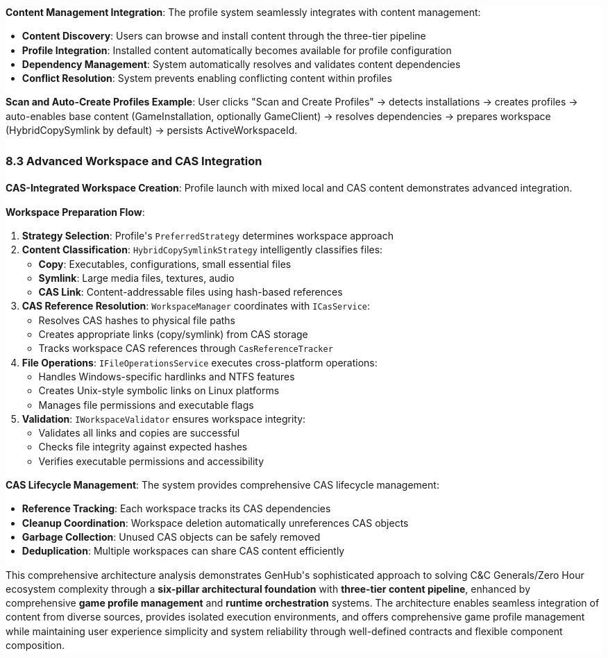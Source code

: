 **Content Management Integration**:
The profile system seamlessly integrates with content management:

- **Content Discovery**: Users can browse and install content through the three-tier pipeline
- **Profile Integration**: Installed content automatically becomes available for profile configuration
- **Dependency Management**: System automatically resolves and validates content dependencies
- **Conflict Resolution**: System prevents enabling conflicting content within profiles

**Scan and Auto-Create Profiles Example**:
User clicks "Scan and Create Profiles" → detects installations → creates profiles → auto-enables base content (GameInstallation, optionally GameClient) → resolves dependencies → prepares workspace (HybridCopySymlink by default) → persists ActiveWorkspaceId.

### 8.3 Advanced Workspace and CAS Integration

**CAS-Integrated Workspace Creation**:
Profile launch with mixed local and CAS content demonstrates advanced integration.

**Workspace Preparation Flow**:

1. **Strategy Selection**: Profile's `PreferredStrategy` determines workspace approach
2. **Content Classification**: `HybridCopySymlinkStrategy` intelligently classifies files:
   - **Copy**: Executables, configurations, small essential files
   - **Symlink**: Large media files, textures, audio
   - **CAS Link**: Content-addressable files using hash-based references
3. **CAS Reference Resolution**: `WorkspaceManager` coordinates with `ICasService`:
   - Resolves CAS hashes to physical file paths
   - Creates appropriate links (copy/symlink) from CAS storage
   - Tracks workspace CAS references through `CasReferenceTracker`
4. **File Operations**: `IFileOperationsService` executes cross-platform operations:
   - Handles Windows-specific hardlinks and NTFS features
   - Creates Unix-style symbolic links on Linux platforms
   - Manages file permissions and executable flags
5. **Validation**: `IWorkspaceValidator` ensures workspace integrity:
   - Validates all links and copies are successful
   - Checks file integrity against expected hashes
   - Verifies executable permissions and accessibility

**CAS Lifecycle Management**:
The system provides comprehensive CAS lifecycle management:

- **Reference Tracking**: Each workspace tracks its CAS dependencies
- **Cleanup Coordination**: Workspace deletion automatically unreferences CAS objects
- **Garbage Collection**: Unused CAS objects can be safely removed
- **Deduplication**: Multiple workspaces can share CAS content efficiently

This comprehensive architecture analysis demonstrates GenHub's sophisticated approach to solving C&C Generals/Zero Hour ecosystem complexity through a **six-pillar architectural foundation** with **three-tier content pipeline**, enhanced by comprehensive **game profile management** and **runtime orchestration** systems. The architecture enables seamless integration of content from diverse sources, provides isolated execution environments, and offers comprehensive game profile management while maintaining user experience simplicity and system reliability through well-defined contracts and flexible component composition.
